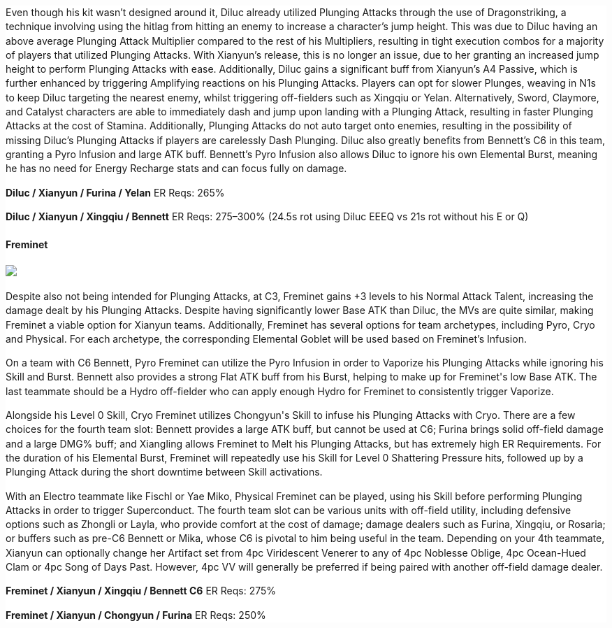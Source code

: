 Even though his kit wasn’t designed around it, Diluc already utilized Plunging Attacks through the use of Dragonstriking, a technique involving using the hitlag from hitting an enemy to increase a character’s jump height. This was due to Diluc having an above average Plunging Attack Multiplier compared to the rest of his Multipliers, resulting in tight execution combos for a majority of players that utilized Plunging Attacks. With Xianyun’s release, this is no longer an issue, due to her granting an increased jump height to perform Plunging Attacks with ease. Additionally, Diluc gains a significant buff from Xianyun’s A4 Passive, which is further enhanced by triggering Amplifying reactions on his Plunging Attacks. Players can opt for slower Plunges, weaving in N1s to keep Diluc targeting the nearest enemy, whilst triggering off-fielders such as Xingqiu or Yelan. Alternatively, Sword, Claymore, and Catalyst characters are able to immediately dash and jump upon landing with a Plunging Attack, resulting in faster Plunging Attacks at the cost of Stamina. Additionally, Plunging Attacks do not auto target onto enemies, resulting in the possibility of missing Diluc’s Plunging Attacks if players are carelessly Dash Plunging. Diluc also greatly benefits from Bennett’s C6 in this team, granting a Pyro Infusion and large ATK buff. Bennett’s Pyro Infusion also allows Diluc to ignore his own Elemental Burst, meaning he has no need for Energy Recharge stats and can focus fully on damage.

**Diluc / Xianyun / Furina / Yelan** ER Reqs: 265%

**Diluc / Xianyun / Xingqiu / Bennett** ER Reqs: 275–300% (24.5s rot using Diluc EEEQ vs 21s rot without his E or Q)

#### **Freminet**

![](/faq/xianyun/freminet.png)

Despite also not being intended for Plunging Attacks, at C3, Freminet gains +3 levels to his Normal Attack Talent, increasing the damage dealt by his Plunging Attacks. Despite having significantly lower Base ATK than Diluc, the MVs are quite similar, making Freminet a viable option for Xianyun teams. Additionally, Freminet has several options for team archetypes, including Pyro, Cryo and Physical. For each archetype, the corresponding Elemental Goblet will be used based on Freminet’s Infusion.

On a team with C6 Bennett, Pyro Freminet can utilize the Pyro Infusion in order to Vaporize his Plunging Attacks while ignoring his Skill and Burst. Bennett also provides a strong Flat ATK buff from his Burst, helping to make up for Freminet's low Base ATK. The last teammate should be a Hydro off-fielder who can apply enough Hydro for Freminet to consistently trigger Vaporize.

Alongside his Level 0 Skill, Cryo Freminet utilizes Chongyun's Skill to infuse his Plunging Attacks with Cryo. There are a few choices for the fourth team slot: Bennett provides a large ATK buff, but cannot be used at C6; Furina brings solid off-field damage and a large DMG% buff; and Xiangling allows Freminet to Melt his Plunging Attacks, but has extremely high ER Requirements. For the duration of his Elemental Burst, Freminet will repeatedly use his Skill for Level 0 Shattering Pressure hits, followed up by a Plunging Attack during the short downtime between Skill activations.

With an Electro teammate like Fischl or Yae Miko, Physical Freminet can be played, using his Skill before performing Plunging Attacks in order to trigger Superconduct. The fourth team slot can be various units with off-field utility, including defensive options such as Zhongli or Layla, who provide comfort at the cost of damage; damage dealers such as Furina, Xingqiu, or Rosaria; or buffers such as pre-C6 Bennett or Mika, whose C6 is pivotal to him being useful in the team. Depending on your 4th teammate, Xianyun can optionally change her Artifact set from 4pc Viridescent Venerer to any of 4pc Noblesse Oblige, 4pc Ocean-Hued Clam or 4pc Song of Days Past. However, 4pc VV will generally be preferred if being paired with another off-field damage dealer.

**Freminet / Xianyun / Xingqiu / Bennett C6** ER Reqs: 275%

**Freminet / Xianyun / Chongyun / Furina** ER Reqs: 250%
